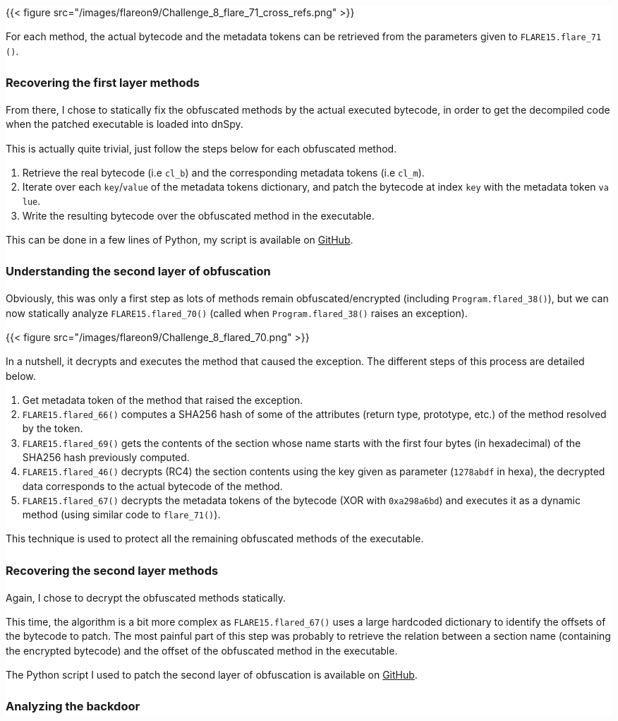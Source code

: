 {{< figure src="/images/flareon9/Challenge_8_flare_71_cross_refs.png" >}}

For each method, the actual bytecode and the metadata tokens can be retrieved from the parameters given to `FLARE15.flare_71()`.

### Recovering the first layer methods

From there, I chose to statically fix the obfuscated methods by the actual executed bytecode, in order to get the decompiled code when the patched executable is loaded into dnSpy.

This is actually quite trivial, just follow the steps below for each obfuscated method.
1. Retrieve the real bytecode (i.e `cl_b`) and the corresponding metadata tokens (i.e `cl_m`).
2. Iterate over each `key`/`value` of the metadata tokens dictionary, and patch the bytecode at index `key` with the metadata token `value`.
3. Write the resulting bytecode over the obfuscated method in the executable. 

This can be done in a few lines of Python, my script is available on [GitHub](https://github.com/icecr4ck/write-ups/blob/master/FlareOn-9/Challenge_8_backdoor/patch_first_layer.py).

### Understanding the second layer of obfuscation

Obviously, this was only a first step as lots of methods remain obfuscated/encrypted (including `Program.flared_38()`), but we can now statically analyze `FLARE15.flared_70()` (called when `Program.flared_38()` raises an exception).

{{< figure src="/images/flareon9/Challenge_8_flared_70.png" >}}

In a nutshell, it decrypts and executes the method that caused the exception. The different steps of this process are detailed below.
1. Get metadata token of the method that raised the exception.
2. `FLARE15.flared_66()` computes a SHA256 hash of some of the attributes (return type, prototype, etc.) of the method resolved by the token.
3. `FLARE15.flared_69()` gets the contents of the section whose name starts with the first four bytes (in hexadecimal) of the SHA256 hash previously computed.
4. `FLARE15.flared_46()` decrypts (RC4) the section contents using the key given as parameter (`1278abdf` in hexa), the decrypted data corresponds to the actual bytecode of the method.
5. `FLARE15.flared_67()` decrypts the metadata tokens of the bytecode (XOR with `0xa298a6bd`) and executes it as a dynamic method (using similar code to `flare_71()`).

This technique is used to protect all the remaining obfuscated methods of the executable.

### Recovering the second layer methods

Again, I chose to decrypt the obfuscated methods statically.

This time, the algorithm is a bit more complex as `FLARE15.flared_67()` uses a large hardcoded dictionary to identify the offsets of the bytecode to patch. The most painful part of this step was probably to retrieve the relation between a section name (containing the encrypted bytecode) and the offset of the obfuscated method in the executable.

The Python script I used to patch the second layer of obfuscation is available on [GitHub](https://github.com/icecr4ck/write-ups/blob/master/FlareOn-9/Challenge_8_backdoor/patch_second_layer.py).

### Analyzing the backdoor

